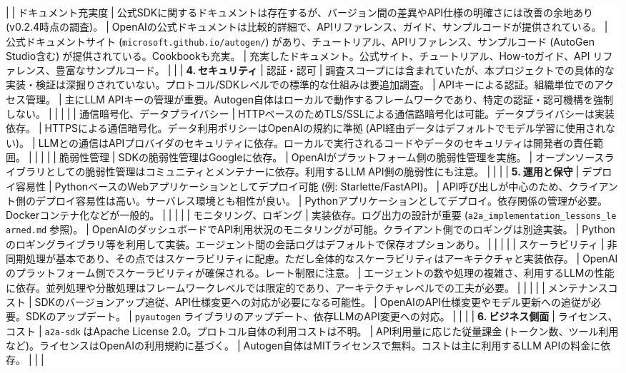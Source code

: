 |                      | ドキュメント充実度                           | 公式SDKに関するドキュメントは存在するが、バージョン間の差異やAPI仕様の明確さには改善の余地あり (v0.2.4時点の調査)。                                                 | OpenAIの公式ドキュメントは比較的詳細で、APIリファレンス、ガイド、サンプルコードが提供されている。                                                                                                                                    | 公式ドキュメントサイト (`microsoft.github.io/autogen/`) があり、チュートリアル、APIリファレンス、サンプルコード (AutoGen Studio含む) が提供されている。Cookbookも充実。                                                                      | 充実したドキュメント。公式サイト、チュートリアル、How-toガイド、API リファレンス、豊富なサンプルコード。 |                                                                      |
| **4. セキュリティ**  | 認証・認可                                   | 調査スコープには含まれていたが、本プロジェクトでの具体的な実装・検証は深掘りされていない。プロトコル/SDKレベルでの標準的な仕組みは要追加調査。                               | APIキーによる認証。組織単位でのアクセス管理。                                                                                                                                                                                 | 主にLLM APIキーの管理が重要。Autogen自体はローカルで動作するフレームワークであり、特定の認証・認可機構を強制しない。                                                                                                                           |           |                                                                      |
|                      | 通信暗号化、データプライバシー               | HTTPベースのためTLS/SSLによる通信路暗号化は可能。データプライバシーは実装依存。                                                                                    | HTTPSによる通信暗号化。データ利用ポリシーはOpenAIの規約に準拠 (API経由データはデフォルトでモデル学習に使用されない)。                                                                                                                | LLMとの通信はAPIプロバイダのセキュリティに依存。ローカルで実行されるコードやデータのセキュリティは開発者の責任範囲。                                                                                                                            |           |                                                                      |
|                      | 脆弱性管理                                   | SDKの脆弱性管理はGoogleに依存。                                                                                                                            | OpenAIがプラットフォーム側の脆弱性管理を実施。                                                                                                                                                                            | オープンソースライブラリとしての脆弱性管理はコミュニティとメンテナーに依存。利用するLLM API側の脆弱性にも注意。                                                                                                                               |           |                                                                      |
| **5. 運用と保守**    | デプロイ容易性                               | PythonベースのWebアプリケーションとしてデプロイ可能 (例: Starlette/FastAPI)。                                                                                | API呼び出しが中心のため、クライアント側のデプロイ容易性は高い。サーバレス環境とも相性が良い。                                                                                                                                        | Pythonアプリケーションとしてデプロイ。依存関係の管理が必要。Dockerコンテナ化などが一般的。                                                                                                                                                |           |                                                                      |
|                      | モニタリング、ロギング                       | 実装依存。ログ出力の設計が重要 (`a2a_implementation_lessons_learned.md` 参照)。                                                                            | OpenAIのダッシュボードでAPI利用状況のモニタリングが可能。クライアント側でのロギングは別途実装。                                                                                                                                   | Pythonのロギングライブラリ等を利用して実装。エージェント間の会話ログはデフォルトで保存オプションあり。                                                                                                                                          |           |                                                                      |
|                      | スケーラビリティ                             | 非同期処理が基本であり、その点ではスケーラビリティに配慮。ただし全体的なスケーラビリティはアーキテクチャと実装依存。                                                          | OpenAIのプラットフォーム側でスケーラビリティが確保される。レート制限に注意。                                                                                                                                                      | エージェントの数や処理の複雑さ、利用するLLMの性能に依存。並列処理や分散処理はフレームワークレベルでは限定的であり、アーキテクチャレベルでの工夫が必要。                                                                                             |           |                                                                      |
|                      | メンテナンスコスト                           | SDKのバージョンアップ追従、API仕様変更への対応が必要になる可能性。                                                                                             | OpenAIのAPI仕様変更やモデル更新への追従が必要。SDKのアップデート。                                                                                                                                                           | `pyautogen` ライブラリのアップデート、依存LLMのAPI変更への対応。                                                                                                                                                                   |           |                                                                      |
| **6. ビジネス側面**  | ライセンス、コスト                           | `a2a-sdk` はApache License 2.0。プロトコル自体の利用コストは不明。                                                                                           | API利用量に応じた従量課金 (トークン数、ツール利用など)。ライセンスはOpenAIの利用規約に基づく。                                                                                                                                  | Autogen自体はMITライセンスで無料。コストは主に利用するLLM APIの料金に依存。                                                                                                                                                           |           |                                                                      |